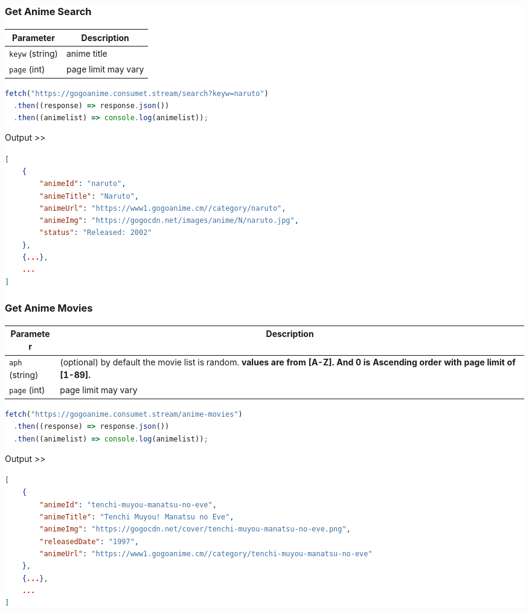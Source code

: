 ### Get Anime Search

| Parameter       | Description         |
| --------------- | ------------------- |
| `keyw` (string) | anime title         |
| `page` (int)    | page limit may vary |

```js
fetch("https://gogoanime.consumet.stream/search?keyw=naruto")
  .then((response) => response.json())
  .then((animelist) => console.log(animelist));
```

Output >>

```json
[
    {
        "animeId": "naruto",
        "animeTitle": "Naruto",
        "animeUrl": "https://www1.gogoanime.cm//category/naruto",
        "animeImg": "https://gogocdn.net/images/anime/N/naruto.jpg",
        "status": "Released: 2002"
    },
    {...},
    ...
]
```

### Get Anime Movies

| Parameter      | Description                                                                                                                    |
| -------------- | ------------------------------------------------------------------------------------------------------------------------------ |
| `aph` (string) | (optional) by default the movie list is random. **values are from [A-Z]. And 0 is Ascending order with page limit of [1-89].** |
| `page` (int)   | page limit may vary                                                                                                            |

```js
fetch("https://gogoanime.consumet.stream/anime-movies")
  .then((response) => response.json())
  .then((animelist) => console.log(animelist));
```

Output >>

```json
[
	{
		"animeId": "tenchi-muyou-manatsu-no-eve",
		"animeTitle": "Tenchi Muyou! Manatsu no Eve",
		"animeImg": "https://gogocdn.net/cover/tenchi-muyou-manatsu-no-eve.png",
		"releasedDate": "1997",
		"animeUrl": "https://www1.gogoanime.cm//category/tenchi-muyou-manatsu-no-eve"
	},
    {...},
    ...
]
```
